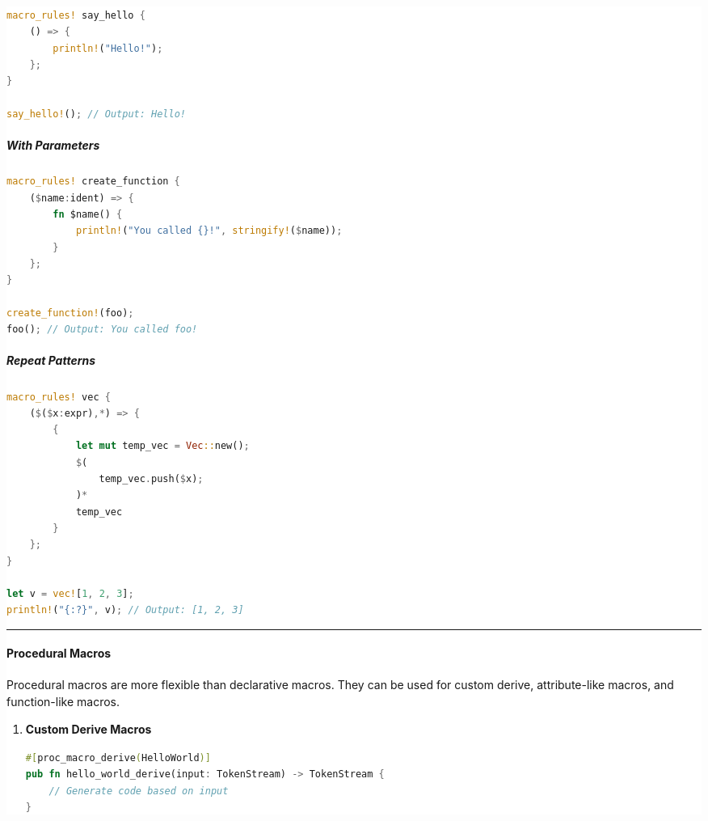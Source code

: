 ```rust
macro_rules! say_hello {
    () => {
        println!("Hello!");
    };
}

say_hello!(); // Output: Hello!
```

##### **With Parameters**
```rust
macro_rules! create_function {
    ($name:ident) => {
        fn $name() {
            println!("You called {}!", stringify!($name));
        }
    };
}

create_function!(foo);
foo(); // Output: You called foo!
```

##### **Repeat Patterns**
```rust
macro_rules! vec {
    ($($x:expr),*) => {
        {
            let mut temp_vec = Vec::new();
            $(
                temp_vec.push($x);
            )*
            temp_vec
        }
    };
}

let v = vec![1, 2, 3];
println!("{:?}", v); // Output: [1, 2, 3]
```

---

#### **Procedural Macros**
Procedural macros are more flexible than declarative macros. They can be used for custom derive, attribute-like macros, and function-like macros.

1. **Custom Derive Macros**
   ```rust
   #[proc_macro_derive(HelloWorld)]
   pub fn hello_world_derive(input: TokenStream) -> TokenStream {
       // Generate code based on input
   }
   ```
